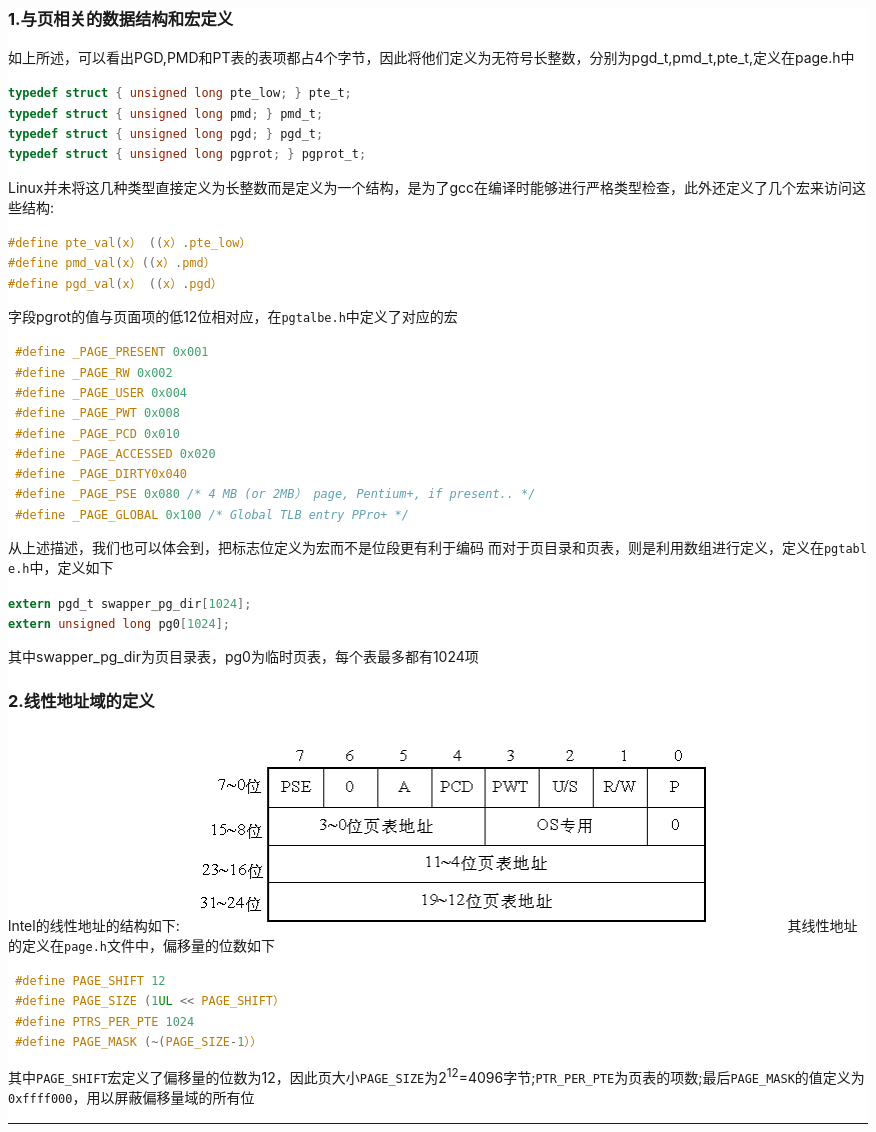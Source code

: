 ### 1.与页相关的数据结构和宏定义
如上所述，可以看出PGD,PMD和PT表的表项都占4个字节，因此将他们定义为无符号长整数，分别为pgd_t,pmd_t,pte_t,定义在page.h中
```c
typedef struct { unsigned long pte_low; } pte_t; 
typedef struct { unsigned long pmd; } pmd_t; 
typedef struct { unsigned long pgd; } pgd_t; 
typedef struct { unsigned long pgprot; } pgprot_t; 
```
Linux并未将这几种类型直接定义为长整数而是定义为一个结构，是为了gcc在编译时能够进行严格类型检查，此外还定义了几个宏来访问这些结构:
```c
#define pte_val(x） ((x）.pte_low） 
#define pmd_val(x）((x）.pmd） 
#define pgd_val(x） ((x）.pgd） 
```
字段pgrot的值与页面项的低12位相对应，在`pgtalbe.h`中定义了对应的宏
```c
 #define _PAGE_PRESENT 0x001 
 #define _PAGE_RW 0x002 
 #define _PAGE_USER 0x004 
 #define _PAGE_PWT 0x008 
 #define _PAGE_PCD 0x010 
 #define _PAGE_ACCESSED 0x020 
 #define _PAGE_DIRTY0x040 
 #define _PAGE_PSE 0x080 /* 4 MB (or 2MB） page, Pentium+, if present.. */ 
 #define _PAGE_GLOBAL 0x100 /* Global TLB entry PPro+ */ 
```
从上述描述，我们也可以体会到，把标志位定义为宏而不是位段更有利于编码
而对于页目录和页表，则是利用数组进行定义，定义在`pgtable.h`中，定义如下
```c
extern pgd_t swapper_pg_dir[1024]; 
extern unsigned long pg0[1024]; 
```
其中swapper_pg_dir为页目录表，pg0为临时页表，每个表最多都有1024项

### 2.线性地址域的定义
lntel的线性地址的结构如下:
![线性地址](./images/7.png)
其线性地址的定义在`page.h`文件中，偏移量的位数如下
```c
 #define PAGE_SHIFT 12 
 #define PAGE_SIZE (1UL << PAGE_SHIFT） 
 #define PTRS_PER_PTE 1024 
 #define PAGE_MASK (~(PAGE_SIZE-1））
```
其中`PAGE_SHIFT`宏定义了偏移量的位数为12，因此页大小`PAGE_SIZE`为2<sup>12</sup>=4096字节;`PTR_PER_PTE`为页表的项数;最后`PAGE_MASK`的值定义为`0xffff000`，用以屏蔽偏移量域的所有位

---